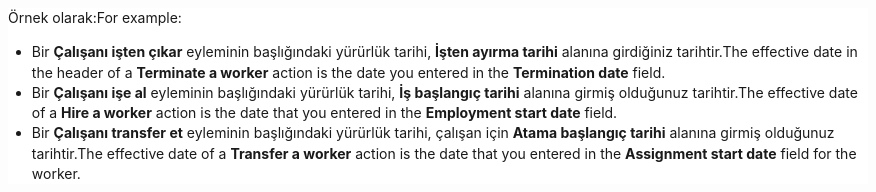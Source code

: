 <span data-ttu-id="267eb-164">Örnek olarak:</span><span class="sxs-lookup"><span data-stu-id="267eb-164">For example:</span></span>

- <span data-ttu-id="267eb-165">Bir **Çalışanı işten çıkar** eyleminin başlığındaki yürürlük tarihi, **İşten ayırma tarihi** alanına girdiğiniz tarihtir.</span><span class="sxs-lookup"><span data-stu-id="267eb-165">The effective date in the header of a **Terminate a worker** action is the date you entered in the **Termination date** field.</span></span>
- <span data-ttu-id="267eb-166">Bir **Çalışanı işe al** eyleminin başlığındaki yürürlük tarihi, **İş başlangıç tarihi** alanına girmiş olduğunuz tarihtir.</span><span class="sxs-lookup"><span data-stu-id="267eb-166">The effective date of a **Hire a worker** action is the date that you entered in the **Employment start date** field.</span></span>
- <span data-ttu-id="267eb-167">Bir **Çalışanı transfer et** eyleminin başlığındaki yürürlük tarihi, çalışan için **Atama başlangıç tarihi** alanına girmiş olduğunuz tarihtir.</span><span class="sxs-lookup"><span data-stu-id="267eb-167">The effective date of a **Transfer a worker** action is the date that you entered in the **Assignment start date** field for the worker.</span></span>


